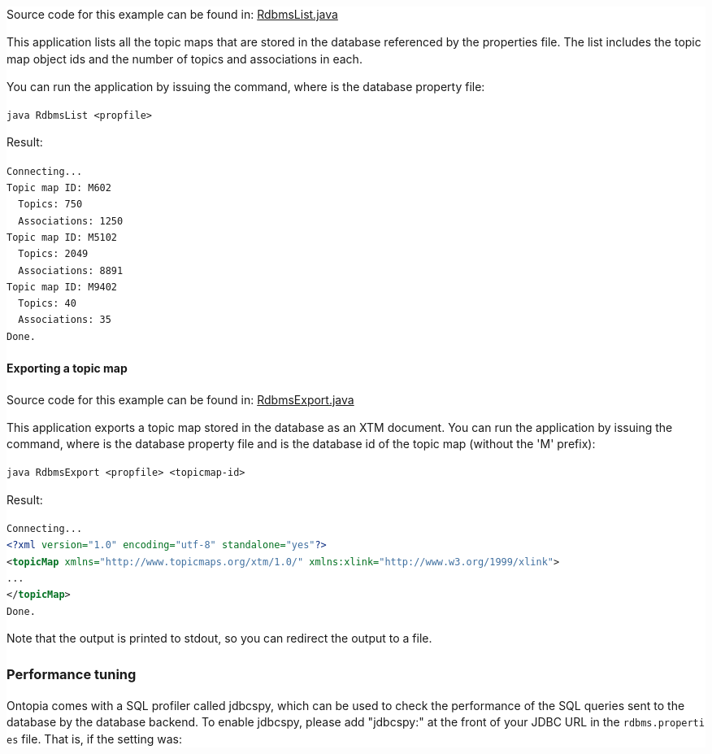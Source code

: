 Source code for this example can be found in: [RdbmsList.java](RdbmsList.java)

This application lists all the topic maps that are stored in the database referenced by the
properties file. The list includes the topic map object ids and the number of topics and
associations in each.

You can run the application by issuing the command, where <propfile> is the database property file:

````
java RdbmsList <propfile>
````

Result:

````
Connecting...
Topic map ID: M602
  Topics: 750
  Associations: 1250
Topic map ID: M5102
  Topics: 2049
  Associations: 8891
Topic map ID: M9402
  Topics: 40
  Associations: 35
Done.
````

#### Exporting a topic map ####

Source code for this example can be found in: [RdbmsExport.java](RdbmsExport.java)

This application exports a topic map stored in the database as an XTM document. You can run the
application by issuing the command, where <propfile> is the database property file and <topicmap-id>
is the database id of the topic map (without the 'M' prefix):

````
java RdbmsExport <propfile> <topicmap-id>
````

Result:

````xml
Connecting...
<?xml version="1.0" encoding="utf-8" standalone="yes"?>
<topicMap xmlns="http://www.topicmaps.org/xtm/1.0/" xmlns:xlink="http://www.w3.org/1999/xlink">
...
</topicMap>
Done.
````

Note that the output is printed to stdout, so you can redirect the output to a file.

### Performance tuning ###

Ontopia comes with a SQL profiler called jdbcspy, which can be used to check the performance of the
SQL queries sent to the database by the database backend. To enable jdbcspy, please add "jdbcspy:"
at the front of your JDBC URL in the `rdbms.properties` file. That is, if the setting
was:

